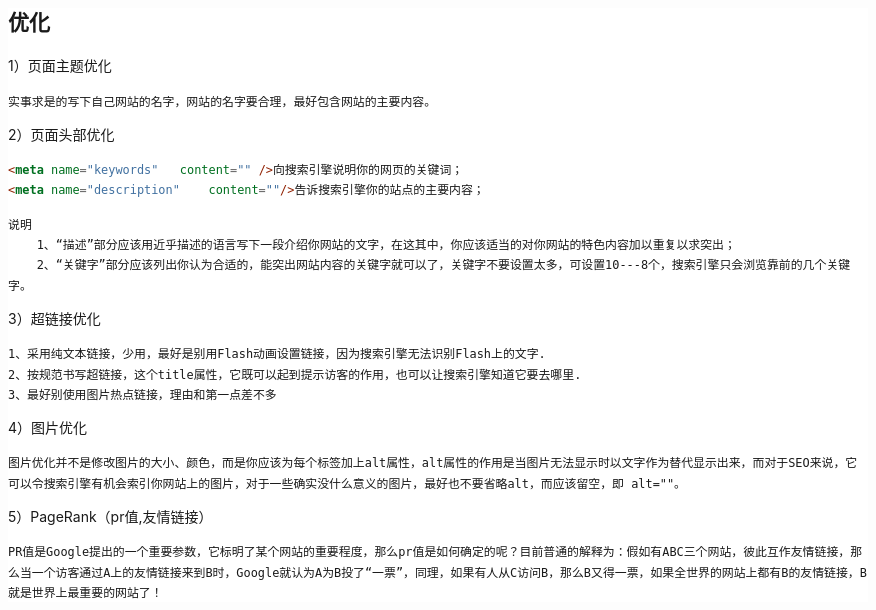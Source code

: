 ## 优化

1）页面主题优化

```
实事求是的写下自己网站的名字，网站的名字要合理，最好包含网站的主要内容。
```

2）页面头部优化

```html
<meta name="keywords"   content="" />向搜索引擎说明你的网页的关键词；
<meta name="description"    content=""/>告诉搜索引擎你的站点的主要内容；
```

```
说明
	1、“描述”部分应该用近乎描述的语言写下一段介绍你网站的文字，在这其中，你应该适当的对你网站的特色内容加以重复以求突出；
	2、“关键字”部分应该列出你认为合适的，能突出网站内容的关键字就可以了，关键字不要设置太多，可设置10---8个，搜索引擎只会浏览靠前的几个关键字。
```

3）超链接优化

```
1、采用纯文本链接，少用，最好是别用Flash动画设置链接，因为搜索引擎无法识别Flash上的文字.
2、按规范书写超链接，这个title属性，它既可以起到提示访客的作用，也可以让搜索引擎知道它要去哪里.
3、最好别使用图片热点链接，理由和第一点差不多
```

4）图片优化

```
图片优化并不是修改图片的大小、颜色，而是你应该为每个标签加上alt属性，alt属性的作用是当图片无法显示时以文字作为替代显示出来，而对于SEO来说，它可以令搜索引擎有机会索引你网站上的图片，对于一些确实没什么意义的图片，最好也不要省略alt，而应该留空，即 alt=""。
```

5）PageRank（pr值,友情链接）

```
PR值是Google提出的一个重要参数，它标明了某个网站的重要程度，那么pr值是如何确定的呢？目前普通的解释为：假如有ABC三个网站，彼此互作友情链接，那么当一个访客通过A上的友情链接来到B时，Google就认为A为B投了“一票”，同理，如果有人从C访问B，那么B又得一票，如果全世界的网站上都有B的友情链接，B就是世界上最重要的网站了！
```

